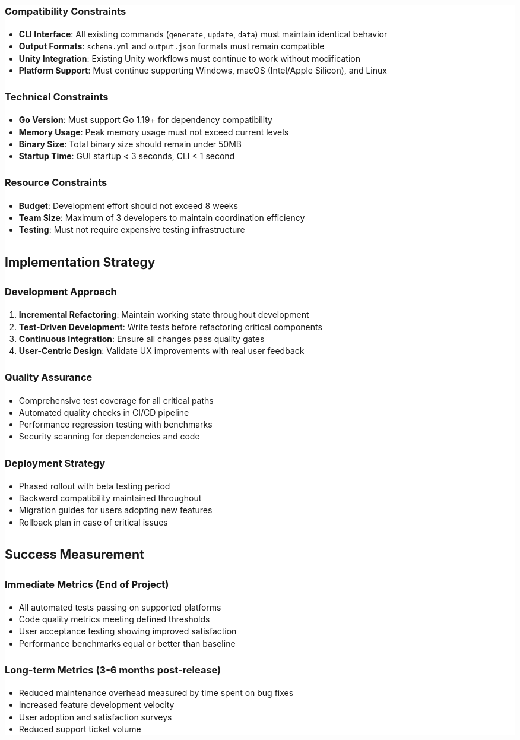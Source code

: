 ### Compatibility Constraints
- **CLI Interface**: All existing commands (`generate`, `update`, `data`) must maintain identical behavior
- **Output Formats**: `schema.yml` and `output.json` formats must remain compatible
- **Unity Integration**: Existing Unity workflows must continue to work without modification
- **Platform Support**: Must continue supporting Windows, macOS (Intel/Apple Silicon), and Linux

### Technical Constraints
- **Go Version**: Must support Go 1.19+ for dependency compatibility
- **Memory Usage**: Peak memory usage must not exceed current levels
- **Binary Size**: Total binary size should remain under 50MB
- **Startup Time**: GUI startup < 3 seconds, CLI < 1 second

### Resource Constraints
- **Budget**: Development effort should not exceed 8 weeks
- **Team Size**: Maximum of 3 developers to maintain coordination efficiency
- **Testing**: Must not require expensive testing infrastructure

## Implementation Strategy

### Development Approach
1. **Incremental Refactoring**: Maintain working state throughout development
2. **Test-Driven Development**: Write tests before refactoring critical components
3. **Continuous Integration**: Ensure all changes pass quality gates
4. **User-Centric Design**: Validate UX improvements with real user feedback

### Quality Assurance
- Comprehensive test coverage for all critical paths
- Automated quality checks in CI/CD pipeline
- Performance regression testing with benchmarks
- Security scanning for dependencies and code

### Deployment Strategy
- Phased rollout with beta testing period
- Backward compatibility maintained throughout
- Migration guides for users adopting new features
- Rollback plan in case of critical issues

## Success Measurement

### Immediate Metrics (End of Project)
- All automated tests passing on supported platforms
- Code quality metrics meeting defined thresholds
- User acceptance testing showing improved satisfaction
- Performance benchmarks equal or better than baseline

### Long-term Metrics (3-6 months post-release)
- Reduced maintenance overhead measured by time spent on bug fixes
- Increased feature development velocity
- User adoption and satisfaction surveys
- Reduced support ticket volume
